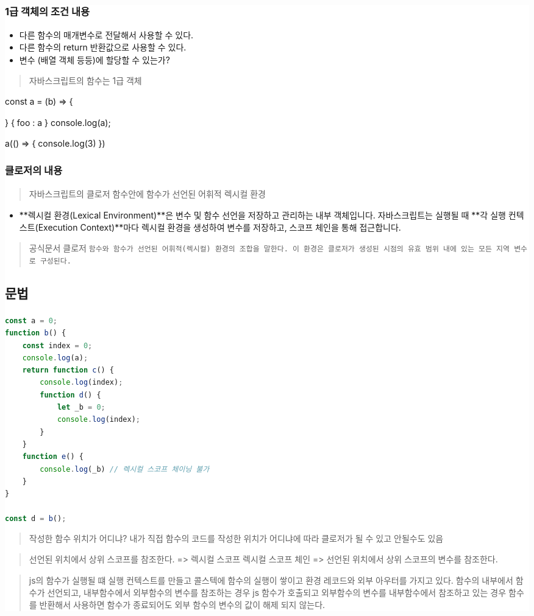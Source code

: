 ### 1급 객체의 조건 내용
- 다른 함수의 매개변수로 전달해서 사용할 수 있다.
- 다른 함수의 return 반환값으로 사용할 수 있다.
- 변수 (배열 객체 등등)에 할당할 수 있는가?

> 자바스크립트의 함수는 1급 객체 

const a = (b) => {

}
{
    foo : a
} 
console.log(a);

a(() => {
    console.log(3)
})

### 클로저의 내용
> 자바스크립트의 클로저
> 함수안에 함수가 선언된 어휘적 렉시컬 환경
- **렉시컬 환경(Lexical Environment)**은 변수 및 함수 선언을 저장하고 관리하는 내부 객체입니다. 자바스크립트는 실행될 때 **각 실행 컨텍스트(Execution Context)**마다 렉시컬 환경을 생성하여 변수를 저장하고, 스코프 체인을 통해 접근합니다.
> 공식문서 클로저 `함수와 함수가 선언된 어휘적(렉시컬) 환경의 조합을 말한다. 이 환경은 클로저가 생성된 시점의 유효 범위 내에 있는 모든 지역 변수로 구성된다.`

## 문법
```js
const a = 0;
function b() {
    const index = 0;
    console.log(a);
    return function c() {
        console.log(index);
        function d() {
            let _b = 0;
            console.log(index);
        }
    }
    function e() {
        console.log(_b) // 렉시컬 스코프 체이닝 불가
    }
}

const d = b();
```

> 작성한 함수 위치가 어디냐? 내가 직접 함수의 코드를 작성한 위치가 어디냐에 따라 클로저가 될 수 있고 안될수도 있음

> 선언된 위치에서 상위 스코프를 참조한다. => 렉시컬 스코프
> 렉시컬 스코프 체인 => 선언된 위치에서 상위 스코프의 변수를 참조한다.

> js의 함수가 실행될 떄 실행 컨텍스트를 만들고 
> 콜스텍에 함수의 실행이 쌓이고 환경 레코드와 외부 아우터를 가지고 있다.
> 함수의 내부에서 함수가 선언되고, 내부함수에서 외부함수의 변수를 참조하는 경우
> js 함수가 호출되고 외부함수의 변수를 내부함수에서 참조하고 있는 경우 함수를 반환해서 사용하면 함수가 종료되어도 외부 함수의 변수의 값이 해제 되지 않는다.
